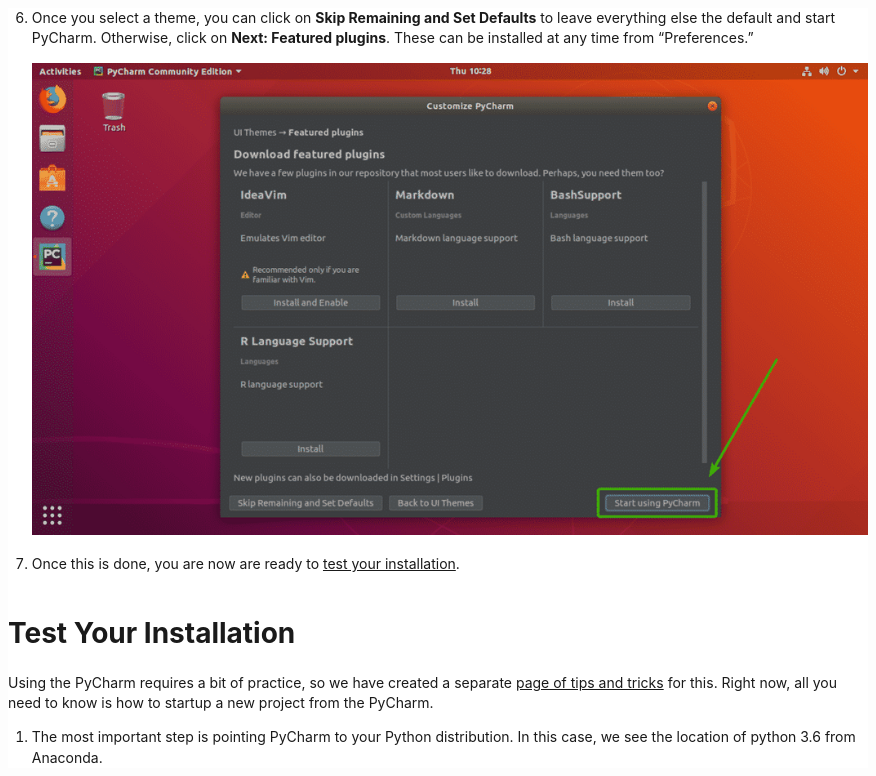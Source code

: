 6. Once you select a theme, you can click on **Skip Remaining and Set Defaults** to leave everything else the default and start PyCharm. Otherwise, click on **Next: Featured plugins**. These can be installed at any time from “Preferences.”

   ![](imgs\linux-anaconda-plug.png)

7. Once this is done, you are now are ready to [test your installation](#Test-Your-Installation).

# Test Your Installation

Using the PyCharm requires a bit of practice, so we have created a separate [page of tips and tricks](https://www.jetbrains.com/pycharm/guide/playlists/42/) for this. Right now, all you need to know is how to startup a new project from the PyCharm.

1. The most important step is pointing PyCharm to your Python distribution. In this case, we see the location of python 3.6 from Anaconda. 
